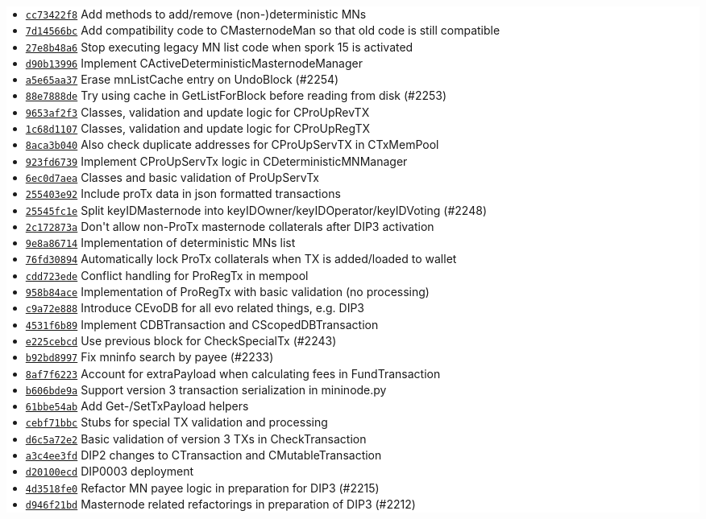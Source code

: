- [`cc73422f8`](https://github.com/aipowermeme/commit/cc73422f8) Add methods to add/remove (non-)deterministic MNs
- [`7d14566bc`](https://github.com/aipowermeme/commit/7d14566bc) Add compatibility code to CMasternodeMan so that old code is still compatible
- [`27e8b48a6`](https://github.com/aipowermeme/commit/27e8b48a6) Stop executing legacy MN list code when spork 15 is activated
- [`d90b13996`](https://github.com/aipowermeme/commit/d90b13996) Implement CActiveDeterministicMasternodeManager
- [`a5e65aa37`](https://github.com/aipowermeme/commit/a5e65aa37) Erase mnListCache entry on UndoBlock (#2254)
- [`88e7888de`](https://github.com/aipowermeme/commit/88e7888de) Try using cache in GetListForBlock before reading from disk (#2253)
- [`9653af2f3`](https://github.com/aipowermeme/commit/9653af2f3) Classes, validation and update logic for CProUpRevTX
- [`1c68d1107`](https://github.com/aipowermeme/commit/1c68d1107) Classes, validation and update logic for CProUpRegTX
- [`8aca3b040`](https://github.com/aipowermeme/commit/8aca3b040) Also check duplicate addresses for CProUpServTX in CTxMemPool
- [`923fd6739`](https://github.com/aipowermeme/commit/923fd6739) Implement CProUpServTx logic in CDeterministicMNManager
- [`6ec0d7aea`](https://github.com/aipowermeme/commit/6ec0d7aea) Classes and basic validation of ProUpServTx
- [`255403e92`](https://github.com/aipowermeme/commit/255403e92) Include proTx data in json formatted transactions
- [`25545fc1e`](https://github.com/aipowermeme/commit/25545fc1e) Split keyIDMasternode into keyIDOwner/keyIDOperator/keyIDVoting (#2248)
- [`2c172873a`](https://github.com/aipowermeme/commit/2c172873a) Don't allow non-ProTx masternode collaterals after DIP3 activation
- [`9e8a86714`](https://github.com/aipowermeme/commit/9e8a86714) Implementation of deterministic MNs list
- [`76fd30894`](https://github.com/aipowermeme/commit/76fd30894) Automatically lock ProTx collaterals when TX is added/loaded to wallet
- [`cdd723ede`](https://github.com/aipowermeme/commit/cdd723ede) Conflict handling for ProRegTx in mempool
- [`958b84ace`](https://github.com/aipowermeme/commit/958b84ace) Implementation of ProRegTx with basic validation (no processing)
- [`c9a72e888`](https://github.com/aipowermeme/commit/c9a72e888) Introduce CEvoDB for all evo related things, e.g. DIP3
- [`4531f6b89`](https://github.com/aipowermeme/commit/4531f6b89) Implement CDBTransaction and CScopedDBTransaction
- [`e225cebcd`](https://github.com/aipowermeme/commit/e225cebcd) Use previous block for CheckSpecialTx (#2243)
- [`b92bd8997`](https://github.com/aipowermeme/commit/b92bd8997) Fix mninfo search by payee (#2233)
- [`8af7f6223`](https://github.com/aipowermeme/commit/8af7f6223) Account for extraPayload when calculating fees in FundTransaction
- [`b606bde9a`](https://github.com/aipowermeme/commit/b606bde9a) Support version 3 transaction serialization in mininode.py
- [`61bbe54ab`](https://github.com/aipowermeme/commit/61bbe54ab) Add Get-/SetTxPayload helpers
- [`cebf71bbc`](https://github.com/aipowermeme/commit/cebf71bbc) Stubs for special TX validation and processing
- [`d6c5a72e2`](https://github.com/aipowermeme/commit/d6c5a72e2) Basic validation of version 3 TXs in CheckTransaction
- [`a3c4ee3fd`](https://github.com/aipowermeme/commit/a3c4ee3fd) DIP2 changes to CTransaction and CMutableTransaction
- [`d20100ecd`](https://github.com/aipowermeme/commit/d20100ecd) DIP0003 deployment
- [`4d3518fe0`](https://github.com/aipowermeme/commit/4d3518fe0) Refactor MN payee logic in preparation for DIP3 (#2215)
- [`d946f21bd`](https://github.com/aipowermeme/commit/d946f21bd) Masternode related refactorings in preparation of DIP3 (#2212)
